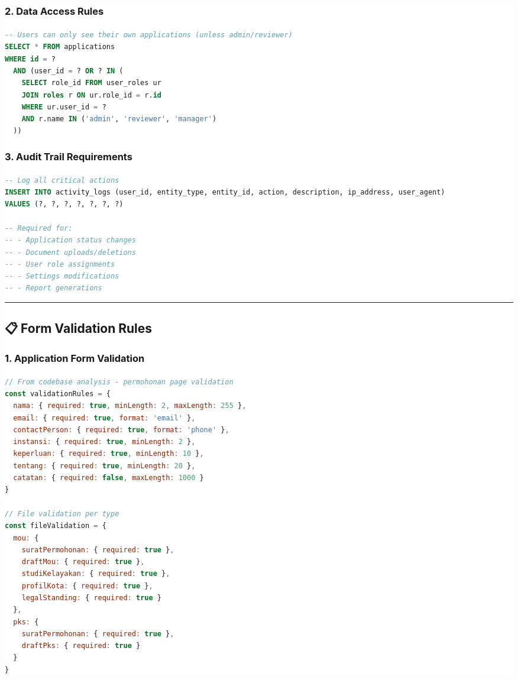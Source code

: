 ### 2. **Data Access Rules**
```sql
-- Users can only see their own applications (unless admin/reviewer)
SELECT * FROM applications
WHERE id = ?
  AND (user_id = ? OR ? IN (
    SELECT role_id FROM user_roles ur
    JOIN roles r ON ur.role_id = r.id
    WHERE ur.user_id = ?
    AND r.name IN ('admin', 'reviewer', 'manager')
  ))
```

### 3. **Audit Trail Requirements**
```sql
-- Log all critical actions
INSERT INTO activity_logs (user_id, entity_type, entity_id, action, description, ip_address, user_agent)
VALUES (?, ?, ?, ?, ?, ?, ?)

-- Required for:
-- - Application status changes
-- - Document uploads/deletions
-- - User role assignments
-- - Settings modifications
-- - Report generations
```

---

## 📋 Form Validation Rules

### 1. **Application Form Validation**
```javascript
// From codebase analysis - permohonan page validation
const validationRules = {
  nama: { required: true, minLength: 2, maxLength: 255 },
  email: { required: true, format: 'email' },
  contactPerson: { required: true, format: 'phone' },
  instansi: { required: true, minLength: 2 },
  keperluan: { required: true, minLength: 10 },
  tentang: { required: true, minLength: 20 },
  catatan: { required: false, maxLength: 1000 }
}

// File validation per type
const fileValidation = {
  mou: {
    suratPermohonan: { required: true },
    draftMou: { required: true },
    studiKelayakan: { required: true },
    profilKota: { required: true },
    legalStanding: { required: true }
  },
  pks: {
    suratPermohonan: { required: true },
    draftPks: { required: true }
  }
}
```
